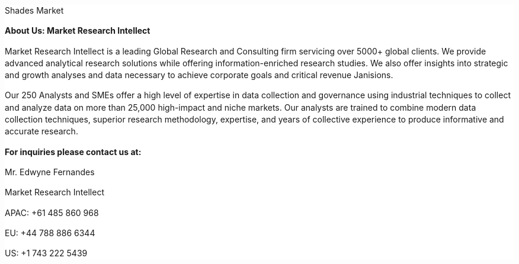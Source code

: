 Shades Market</a></span></p><p><strong><span class="font-[700]">About Us: Market Research Intellect</span></strong></p><p><span class="">Market Research Intellect is a leading Global Research and Consulting firm servicing over 5000+ global clients. We provide advanced analytical research solutions while offering information-enriched research studies.&nbsp;</span>We also offer insights into strategic and growth analyses and data necessary to achieve corporate goals and critical revenue Janisions.</p><p><span class="">Our 250 Analysts and SMEs offer a high level of expertise in data collection and governance using industrial techniques to collect and analyze data on more than 25,000 high-impact and niche markets. Our analysts are trained to combine modern data collection techniques, superior research methodology, expertise, and years of collective experience to produce informative and accurate research.</span></p><p><strong>For inquiries please contact us at:</strong></p><p>Mr. Edwyne Fernandes</p><p>Market Research Intellect</p><p>APAC: +61 485 860 968</p><p>EU: +44 788 886 6344</p><p>US: +1 743 222 5439</p>
